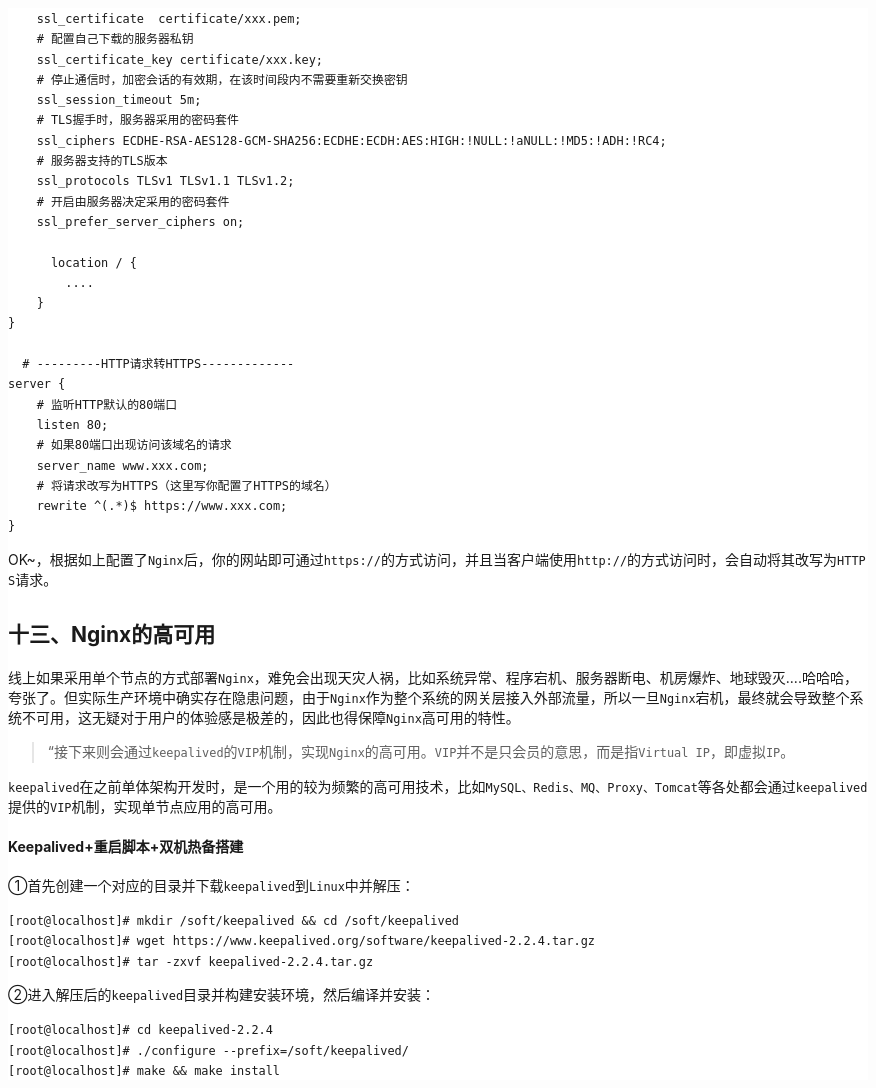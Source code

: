 ```
    ssl_certificate  certificate/xxx.pem;  
    # 配置自己下载的服务器私钥  
    ssl_certificate_key certificate/xxx.key;  
    # 停止通信时，加密会话的有效期，在该时间段内不需要重新交换密钥  
    ssl_session_timeout 5m;  
    # TLS握手时，服务器采用的密码套件  
    ssl_ciphers ECDHE-RSA-AES128-GCM-SHA256:ECDHE:ECDH:AES:HIGH:!NULL:!aNULL:!MD5:!ADH:!RC4;  
    # 服务器支持的TLS版本  
    ssl_protocols TLSv1 TLSv1.1 TLSv1.2;  
    # 开启由服务器决定采用的密码套件  
    ssl_prefer_server_ciphers on;  

      location / {  
        ....  
    }  
}  

  # ---------HTTP请求转HTTPS-------------  
server {  
    # 监听HTTP默认的80端口  
    listen 80;  
    # 如果80端口出现访问该域名的请求  
    server_name www.xxx.com;  
    # 将请求改写为HTTPS（这里写你配置了HTTPS的域名）  
    rewrite ^(.*)$ https://www.xxx.com;  
}
```

OK\~，根据如上配置了`Nginx`​后，你的网站即可通过`https://`​的方式访问，并且当客户端使用`http://`​的方式访问时，会自动将其改写为`HTTPS`​请求。

## 十三、Nginx的高可用

线上如果采用单个节点的方式部署`Nginx`​，难免会出现天灾人祸，比如系统异常、程序宕机、服务器断电、机房爆炸、地球毁灭....哈哈哈，夸张了。但实际生产环境中确实存在隐患问题，由于`Nginx`​作为整个系统的网关层接入外部流量，所以一旦`Nginx`​宕机，最终就会导致整个系统不可用，这无疑对于用户的体验感是极差的，因此也得保障`Nginx`​高可用的特性。

> “接下来则会通过`keepalived`​的`VIP`​机制，实现`Nginx`​的高可用。`VIP`​并不是只会员的意思，而是指`Virtual IP`​，即虚拟`IP`​。

​`keepalived`​在之前单体架构开发时，是一个用的较为频繁的高可用技术，比如`MySQL、Redis、MQ、Proxy、Tomcat`​等各处都会通过`keepalived`​提供的`VIP`​机制，实现单节点应用的高可用。

#### Keepalived+重启脚本+双机热备搭建

①首先创建一个对应的目录并下载`keepalived`​到`Linux`​中并解压：

```
[root@localhost]# mkdir /soft/keepalived && cd /soft/keepalived  
[root@localhost]# wget https://www.keepalived.org/software/keepalived-2.2.4.tar.gz  
[root@localhost]# tar -zxvf keepalived-2.2.4.tar.gz  
```

②进入解压后的`keepalived`​目录并构建安装环境，然后编译并安装：

```
[root@localhost]# cd keepalived-2.2.4  
[root@localhost]# ./configure --prefix=/soft/keepalived/  
[root@localhost]# make && make install  
```

